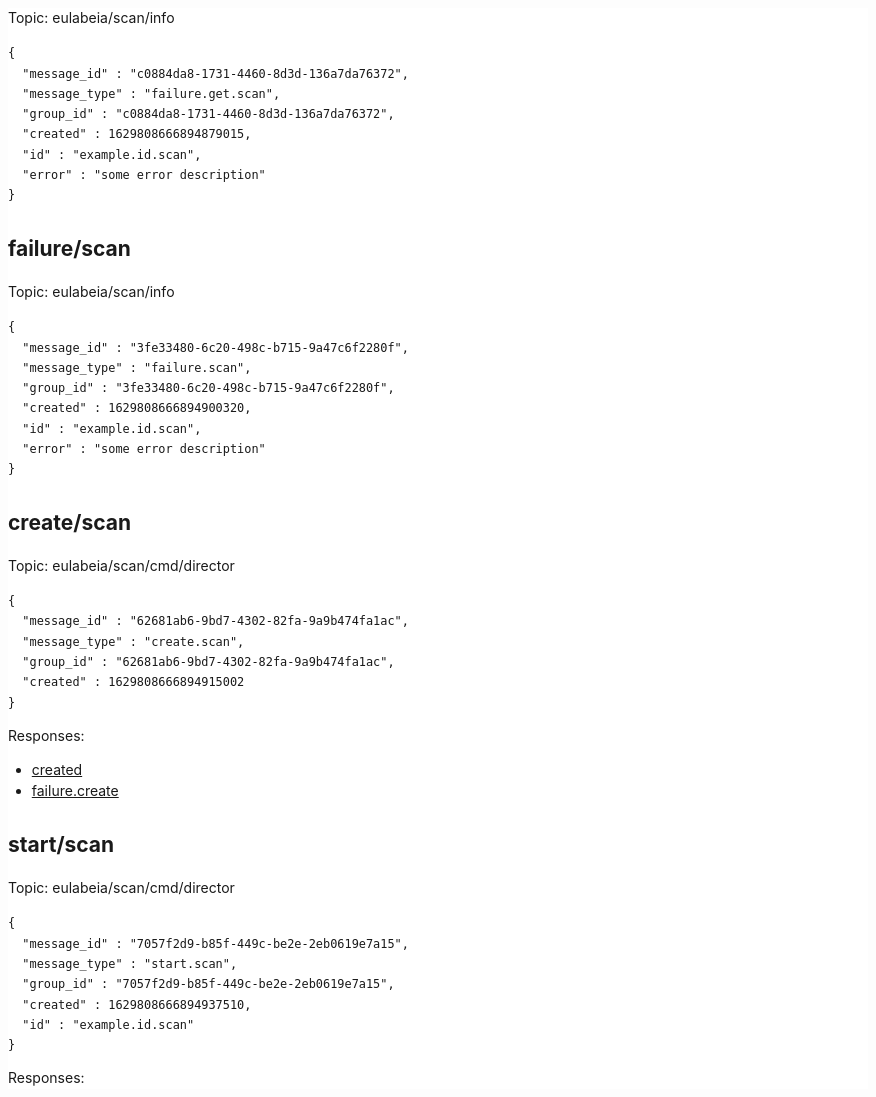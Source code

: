 Topic: eulabeia/scan/info
```
{
  "message_id" : "c0884da8-1731-4460-8d3d-136a7da76372",
  "message_type" : "failure.get.scan",
  "group_id" : "c0884da8-1731-4460-8d3d-136a7da76372",
  "created" : 1629808666894879015,
  "id" : "example.id.scan",
  "error" : "some error description"
}
```
## failure/scan

Topic: eulabeia/scan/info
```
{
  "message_id" : "3fe33480-6c20-498c-b715-9a47c6f2280f",
  "message_type" : "failure.scan",
  "group_id" : "3fe33480-6c20-498c-b715-9a47c6f2280f",
  "created" : 1629808666894900320,
  "id" : "example.id.scan",
  "error" : "some error description"
}
```
## create/scan

Topic: eulabeia/scan/cmd/director
```
{
  "message_id" : "62681ab6-9bd7-4302-82fa-9a9b474fa1ac",
  "message_type" : "create.scan",
  "group_id" : "62681ab6-9bd7-4302-82fa-9a9b474fa1ac",
  "created" : 1629808666894915002
}
```
Responses:

- [created](#createdscan)
- [failure.create](#failurecreatescan)
## start/scan

Topic: eulabeia/scan/cmd/director
```
{
  "message_id" : "7057f2d9-b85f-449c-be2e-2eb0619e7a15",
  "message_type" : "start.scan",
  "group_id" : "7057f2d9-b85f-449c-be2e-2eb0619e7a15",
  "created" : 1629808666894937510,
  "id" : "example.id.scan"
}
```
Responses:
